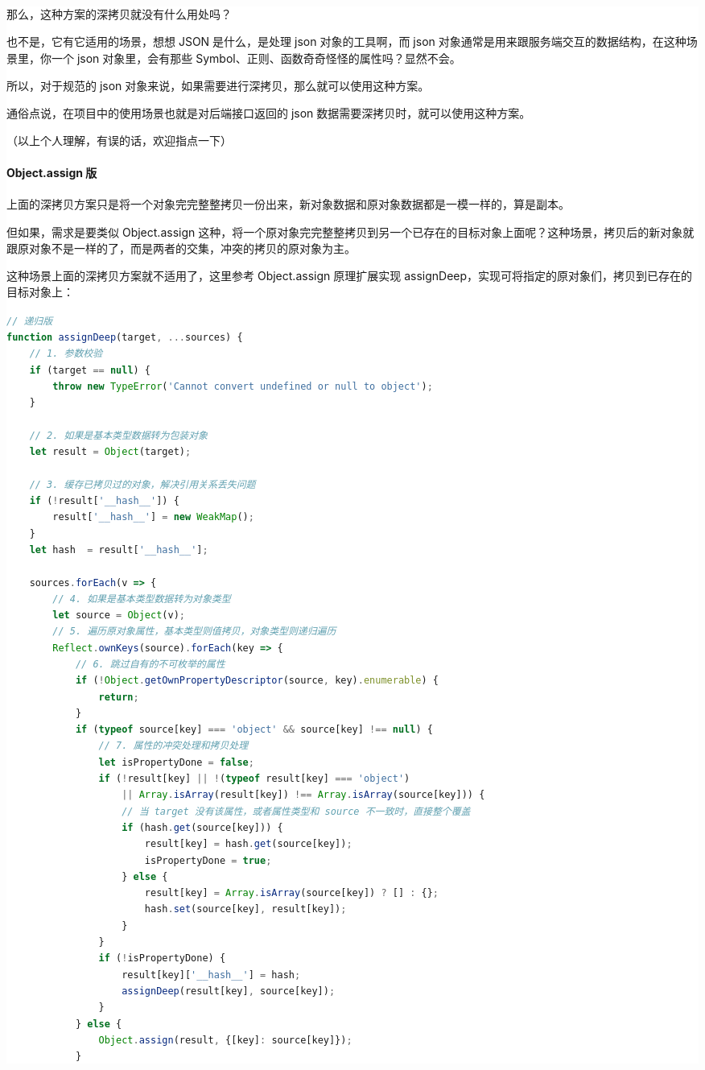 那么，这种方案的深拷贝就没有什么用处吗？

也不是，它有它适用的场景，想想 JSON 是什么，是处理 json 对象的工具啊，而 json 对象通常是用来跟服务端交互的数据结构，在这种场景里，你一个 json 对象里，会有那些 Symbol、正则、函数奇奇怪怪的属性吗？显然不会。

所以，对于规范的 json 对象来说，如果需要进行深拷贝，那么就可以使用这种方案。

通俗点说，在项目中的使用场景也就是对后端接口返回的 json 数据需要深拷贝时，就可以使用这种方案。

（以上个人理解，有误的话，欢迎指点一下）

#### Object.assign 版

上面的深拷贝方案只是将一个对象完完整整拷贝一份出来，新对象数据和原对象数据都是一模一样的，算是副本。  

但如果，需求是要类似 Object.assign 这种，将一个原对象完完整整拷贝到另一个已存在的目标对象上面呢？这种场景，拷贝后的新对象就跟原对象不是一样的了，而是两者的交集，冲突的拷贝的原对象为主。

这种场景上面的深拷贝方案就不适用了，这里参考 Object.assign 原理扩展实现 assignDeep，实现可将指定的原对象们，拷贝到已存在的目标对象上：

```javascript
// 递归版
function assignDeep(target, ...sources) {
    // 1. 参数校验
    if (target == null) {
        throw new TypeError('Cannot convert undefined or null to object');
    }

    // 2. 如果是基本类型数据转为包装对象
    let result = Object(target);
	
    // 3. 缓存已拷贝过的对象，解决引用关系丢失问题
    if (!result['__hash__']) {
        result['__hash__'] = new WeakMap();
    }
    let hash  = result['__hash__'];

    sources.forEach(v => {
        // 4. 如果是基本类型数据转为对象类型
        let source = Object(v);
        // 5. 遍历原对象属性，基本类型则值拷贝，对象类型则递归遍历
        Reflect.ownKeys(source).forEach(key => {
            // 6. 跳过自有的不可枚举的属性
            if (!Object.getOwnPropertyDescriptor(source, key).enumerable) {
                return;
            }
            if (typeof source[key] === 'object' && source[key] !== null) {
                // 7. 属性的冲突处理和拷贝处理
                let isPropertyDone = false;
                if (!result[key] || !(typeof result[key] === 'object') 
                    || Array.isArray(result[key]) !== Array.isArray(source[key])) {
                    // 当 target 没有该属性，或者属性类型和 source 不一致时，直接整个覆盖
                    if (hash.get(source[key])) {
                    	result[key] = hash.get(source[key]);
                        isPropertyDone = true;
                    } else {
                        result[key] = Array.isArray(source[key]) ? [] : {};
                        hash.set(source[key], result[key]);
                    }
                }
                if (!isPropertyDone) {
                    result[key]['__hash__'] = hash;
                    assignDeep(result[key], source[key]);
                }
            } else {
                Object.assign(result, {[key]: source[key]});
            }
```